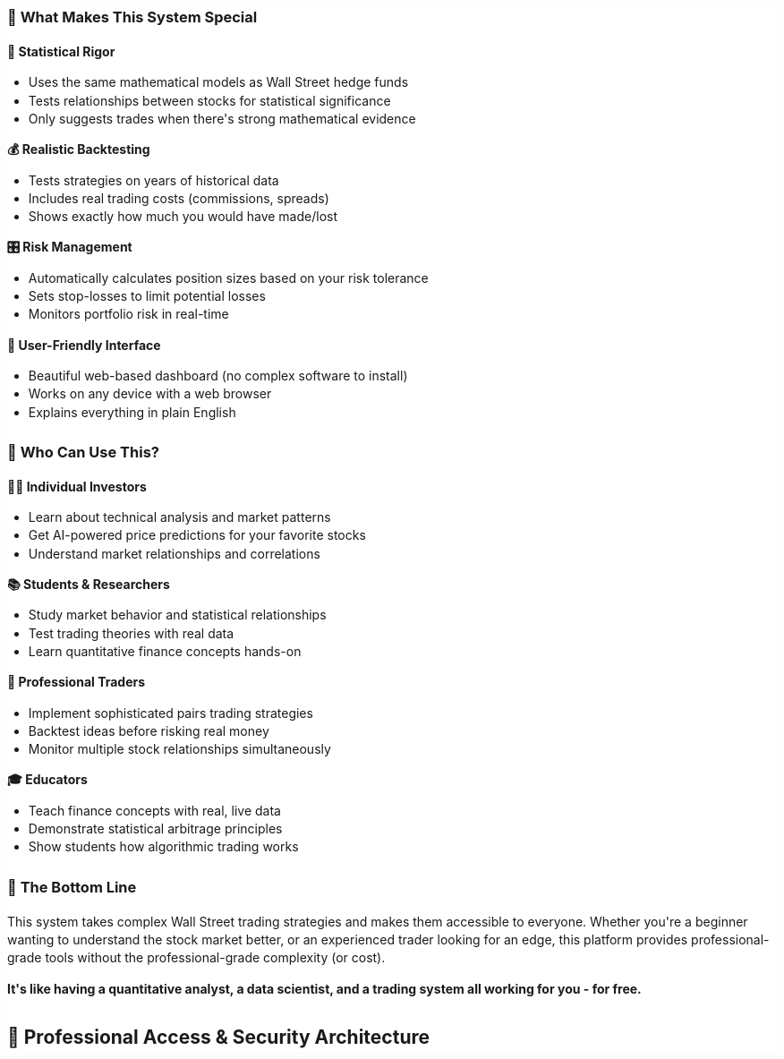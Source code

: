 ### 🤖 **What Makes This System Special**

**🔬 Statistical Rigor**
- Uses the same mathematical models as Wall Street hedge funds
- Tests relationships between stocks for statistical significance
- Only suggests trades when there's strong mathematical evidence

**💰 Realistic Backtesting**
- Tests strategies on years of historical data
- Includes real trading costs (commissions, spreads)
- Shows exactly how much you would have made/lost

**🎛️ Risk Management**
- Automatically calculates position sizes based on your risk tolerance
- Sets stop-losses to limit potential losses
- Monitors portfolio risk in real-time

**📱 User-Friendly Interface**
- Beautiful web-based dashboard (no complex software to install)
- Works on any device with a web browser
- Explains everything in plain English

### 🏦 **Who Can Use This?**

**👨‍💼 Individual Investors**
- Learn about technical analysis and market patterns
- Get AI-powered price predictions for your favorite stocks
- Understand market relationships and correlations

**📚 Students & Researchers**
- Study market behavior and statistical relationships
- Test trading theories with real data
- Learn quantitative finance concepts hands-on

**💼 Professional Traders**
- Implement sophisticated pairs trading strategies
- Backtest ideas before risking real money
- Monitor multiple stock relationships simultaneously

**🎓 Educators**
- Teach finance concepts with real, live data
- Demonstrate statistical arbitrage principles
- Show students how algorithmic trading works

### 🚀 **The Bottom Line**
This system takes complex Wall Street trading strategies and makes them accessible to everyone. Whether you're a beginner wanting to understand the stock market better, or an experienced trader looking for an edge, this platform provides professional-grade tools without the professional-grade complexity (or cost).

**It's like having a quantitative analyst, a data scientist, and a trading system all working for you - for free.**

## 🔐 **Professional Access & Security Architecture**
